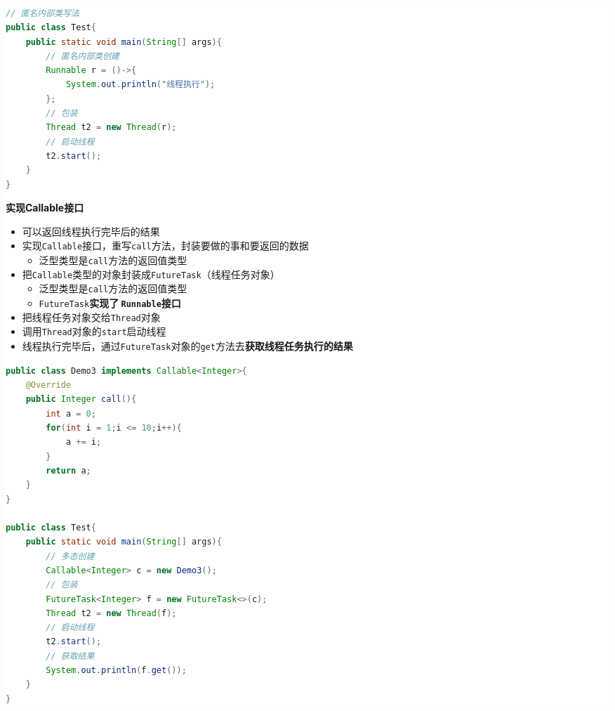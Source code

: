 ```java
// 匿名内部类写法
public class Test{
    public static void main(String[] args){
        // 匿名内部类创建
        Runnable r = ()->{
            System.out.println("线程执行");
        };
        // 包装
        Thread t2 = new Thread(r);
        // 启动线程
        t2.start();
    }
}


```

**实现Callable接口**

- 可以返回线程执行完毕后的结果
- 实现`Callable`接口，重写`call`方法，封装要做的事和要返回的数据
  - 泛型类型是`call`方法的返回值类型
- 把`Callable`类型的对象封装成`FutureTask`（线程任务对象）
  - 泛型类型是`call`方法的返回值类型
  - `FutureTask`**实现了 `Runnable`接口**
- 把线程任务对象交给`Thread`对象
- 调用`Thread`对象的`start`启动线程
- 线程执行完毕后，通过`FutureTask`对象的`get`方法去**获取线程任务执行的结果**

```java
public class Demo3 implements Callable<Integer>{
    @Override
    public Integer call(){
        int a = 0;
        for(int i = 1;i <= 10;i++){
            a += i;
        }
        return a;
    }
}

public class Test{
    public static void main(String[] args){
        // 多态创建
        Callable<Integer> c = new Demo3();
        // 包装
        FutureTask<Integer> f = new FutureTask<>(c);
        Thread t2 = new Thread(f);
        // 启动线程
        t2.start();
        // 获取结果
        System.out.println(f.get());
    }
}

```
